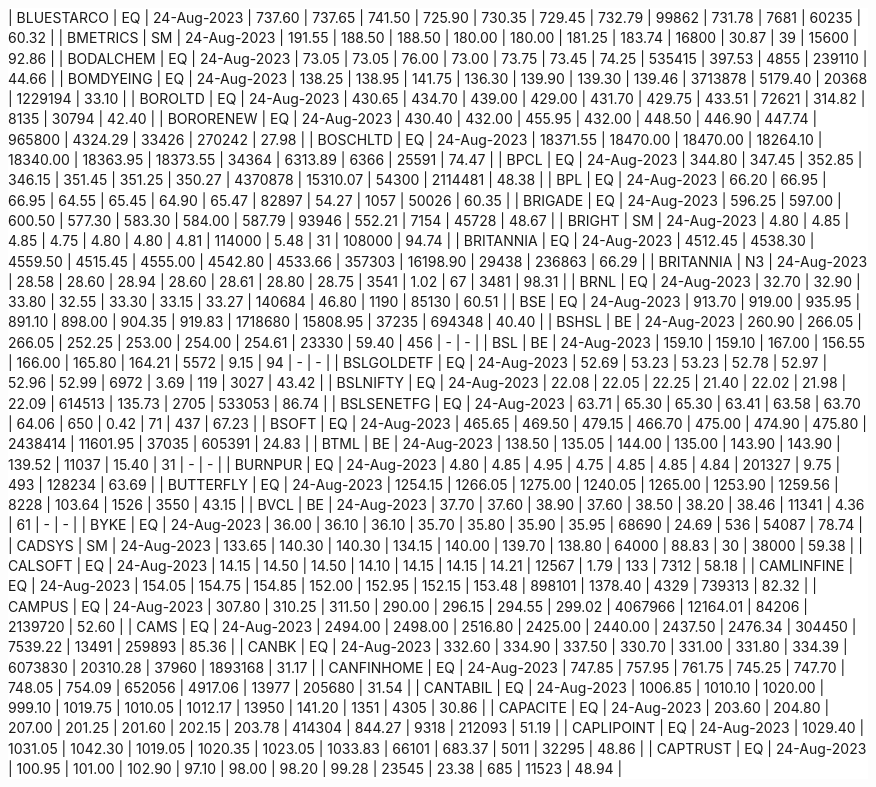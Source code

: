 | BLUESTARCO | EQ | 24-Aug-2023 | 737.60 | 737.65 | 741.50 | 725.90 | 730.35 | 729.45 | 732.79 | 99862 | 731.78 | 7681 | 60235 | 60.32 |
| BMETRICS | SM | 24-Aug-2023 | 191.55 | 188.50 | 188.50 | 180.00 | 180.00 | 181.25 | 183.74 | 16800 | 30.87 | 39 | 15600 | 92.86 |
| BODALCHEM | EQ | 24-Aug-2023 | 73.05 | 73.05 | 76.00 | 73.00 | 73.75 | 73.45 | 74.25 | 535415 | 397.53 | 4855 | 239110 | 44.66 |
| BOMDYEING | EQ | 24-Aug-2023 | 138.25 | 138.95 | 141.75 | 136.30 | 139.90 | 139.30 | 139.46 | 3713878 | 5179.40 | 20368 | 1229194 | 33.10 |
| BOROLTD | EQ | 24-Aug-2023 | 430.65 | 434.70 | 439.00 | 429.00 | 431.70 | 429.75 | 433.51 | 72621 | 314.82 | 8135 | 30794 | 42.40 |
| BORORENEW | EQ | 24-Aug-2023 | 430.40 | 432.00 | 455.95 | 432.00 | 448.50 | 446.90 | 447.74 | 965800 | 4324.29 | 33426 | 270242 | 27.98 |
| BOSCHLTD | EQ | 24-Aug-2023 | 18371.55 | 18470.00 | 18470.00 | 18264.10 | 18340.00 | 18363.95 | 18373.55 | 34364 | 6313.89 | 6366 | 25591 | 74.47 |
| BPCL | EQ | 24-Aug-2023 | 344.80 | 347.45 | 352.85 | 346.15 | 351.45 | 351.25 | 350.27 | 4370878 | 15310.07 | 54300 | 2114481 | 48.38 |
| BPL | EQ | 24-Aug-2023 | 66.20 | 66.95 | 66.95 | 64.55 | 65.45 | 64.90 | 65.47 | 82897 | 54.27 | 1057 | 50026 | 60.35 |
| BRIGADE | EQ | 24-Aug-2023 | 596.25 | 597.00 | 600.50 | 577.30 | 583.30 | 584.00 | 587.79 | 93946 | 552.21 | 7154 | 45728 | 48.67 |
| BRIGHT | SM | 24-Aug-2023 | 4.80 | 4.85 | 4.85 | 4.75 | 4.80 | 4.80 | 4.81 | 114000 | 5.48 | 31 | 108000 | 94.74 |
| BRITANNIA | EQ | 24-Aug-2023 | 4512.45 | 4538.30 | 4559.50 | 4515.45 | 4555.00 | 4542.80 | 4533.66 | 357303 | 16198.90 | 29438 | 236863 | 66.29 |
| BRITANNIA | N3 | 24-Aug-2023 | 28.58 | 28.60 | 28.94 | 28.60 | 28.61 | 28.80 | 28.75 | 3541 | 1.02 | 67 | 3481 | 98.31 |
| BRNL | EQ | 24-Aug-2023 | 32.70 | 32.90 | 33.80 | 32.55 | 33.30 | 33.15 | 33.27 | 140684 | 46.80 | 1190 | 85130 | 60.51 |
| BSE | EQ | 24-Aug-2023 | 913.70 | 919.00 | 935.95 | 891.10 | 898.00 | 904.35 | 919.83 | 1718680 | 15808.95 | 37235 | 694348 | 40.40 |
| BSHSL | BE | 24-Aug-2023 | 260.90 | 266.05 | 266.05 | 252.25 | 253.00 | 254.00 | 254.61 | 23330 | 59.40 | 456 | - | - |
| BSL | BE | 24-Aug-2023 | 159.10 | 159.10 | 167.00 | 156.55 | 166.00 | 165.80 | 164.21 | 5572 | 9.15 | 94 | - | - |
| BSLGOLDETF | EQ | 24-Aug-2023 | 52.69 | 53.23 | 53.23 | 52.78 | 52.97 | 52.96 | 52.99 | 6972 | 3.69 | 119 | 3027 | 43.42 |
| BSLNIFTY | EQ | 24-Aug-2023 | 22.08 | 22.05 | 22.25 | 21.40 | 22.02 | 21.98 | 22.09 | 614513 | 135.73 | 2705 | 533053 | 86.74 |
| BSLSENETFG | EQ | 24-Aug-2023 | 63.71 | 65.30 | 65.30 | 63.41 | 63.58 | 63.70 | 64.06 | 650 | 0.42 | 71 | 437 | 67.23 |
| BSOFT | EQ | 24-Aug-2023 | 465.65 | 469.50 | 479.15 | 466.70 | 475.00 | 474.90 | 475.80 | 2438414 | 11601.95 | 37035 | 605391 | 24.83 |
| BTML | BE | 24-Aug-2023 | 138.50 | 135.05 | 144.00 | 135.00 | 143.90 | 143.90 | 139.52 | 11037 | 15.40 | 31 | - | - |
| BURNPUR | EQ | 24-Aug-2023 | 4.80 | 4.85 | 4.95 | 4.75 | 4.85 | 4.85 | 4.84 | 201327 | 9.75 | 493 | 128234 | 63.69 |
| BUTTERFLY | EQ | 24-Aug-2023 | 1254.15 | 1266.05 | 1275.00 | 1240.05 | 1265.00 | 1253.90 | 1259.56 | 8228 | 103.64 | 1526 | 3550 | 43.15 |
| BVCL | BE | 24-Aug-2023 | 37.70 | 37.60 | 38.90 | 37.60 | 38.50 | 38.20 | 38.46 | 11341 | 4.36 | 61 | - | - |
| BYKE | EQ | 24-Aug-2023 | 36.00 | 36.10 | 36.10 | 35.70 | 35.80 | 35.90 | 35.95 | 68690 | 24.69 | 536 | 54087 | 78.74 |
| CADSYS | SM | 24-Aug-2023 | 133.65 | 140.30 | 140.30 | 134.15 | 140.00 | 139.70 | 138.80 | 64000 | 88.83 | 30 | 38000 | 59.38 |
| CALSOFT | EQ | 24-Aug-2023 | 14.15 | 14.50 | 14.50 | 14.10 | 14.15 | 14.15 | 14.21 | 12567 | 1.79 | 133 | 7312 | 58.18 |
| CAMLINFINE | EQ | 24-Aug-2023 | 154.05 | 154.75 | 154.85 | 152.00 | 152.95 | 152.15 | 153.48 | 898101 | 1378.40 | 4329 | 739313 | 82.32 |
| CAMPUS | EQ | 24-Aug-2023 | 307.80 | 310.25 | 311.50 | 290.00 | 296.15 | 294.55 | 299.02 | 4067966 | 12164.01 | 84206 | 2139720 | 52.60 |
| CAMS | EQ | 24-Aug-2023 | 2494.00 | 2498.00 | 2516.80 | 2425.00 | 2440.00 | 2437.50 | 2476.34 | 304450 | 7539.22 | 13491 | 259893 | 85.36 |
| CANBK | EQ | 24-Aug-2023 | 332.60 | 334.90 | 337.50 | 330.70 | 331.00 | 331.80 | 334.39 | 6073830 | 20310.28 | 37960 | 1893168 | 31.17 |
| CANFINHOME | EQ | 24-Aug-2023 | 747.85 | 757.95 | 761.75 | 745.25 | 747.70 | 748.05 | 754.09 | 652056 | 4917.06 | 13977 | 205680 | 31.54 |
| CANTABIL | EQ | 24-Aug-2023 | 1006.85 | 1010.10 | 1020.00 | 999.10 | 1019.75 | 1010.05 | 1012.17 | 13950 | 141.20 | 1351 | 4305 | 30.86 |
| CAPACITE | EQ | 24-Aug-2023 | 203.60 | 204.80 | 207.00 | 201.25 | 201.60 | 202.15 | 203.78 | 414304 | 844.27 | 9318 | 212093 | 51.19 |
| CAPLIPOINT | EQ | 24-Aug-2023 | 1029.40 | 1031.05 | 1042.30 | 1019.05 | 1020.35 | 1023.05 | 1033.83 | 66101 | 683.37 | 5011 | 32295 | 48.86 |
| CAPTRUST | EQ | 24-Aug-2023 | 100.95 | 101.00 | 102.90 | 97.10 | 98.00 | 98.20 | 99.28 | 23545 | 23.38 | 685 | 11523 | 48.94 |